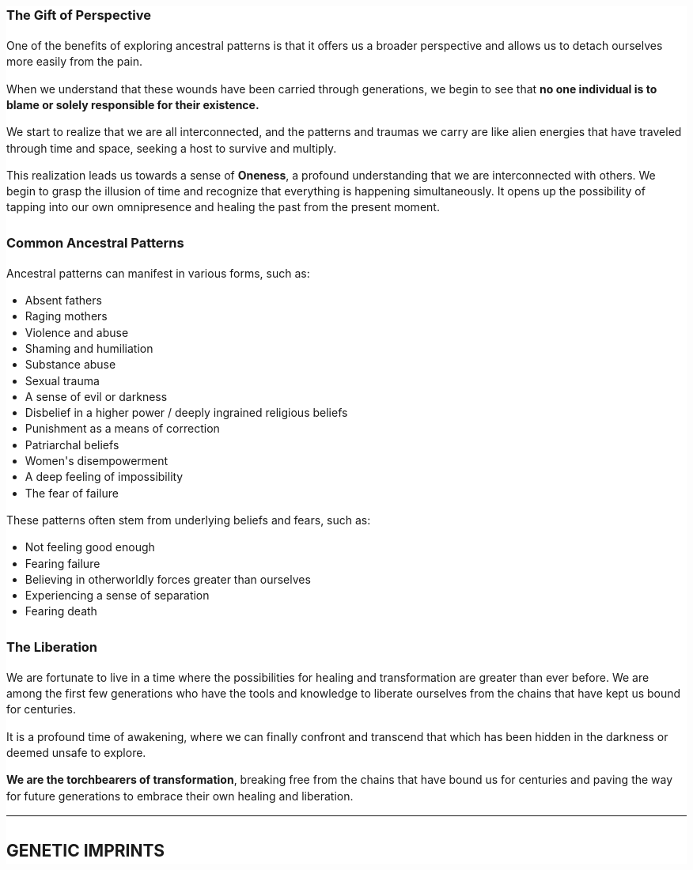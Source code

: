 ### The Gift of Perspective

One of the benefits of exploring ancestral patterns is that it offers us a broader perspective and allows us to detach ourselves more easily from the pain.

When we understand that these wounds have been carried through generations, we begin to see that **no one individual is to blame or solely responsible for their existence.**

We start to realize that we are all interconnected, and the patterns and traumas we carry are like alien energies that have traveled through time and space, seeking a host to survive and multiply.

This realization leads us towards a sense of **Oneness**, a profound understanding that we are interconnected with others. We begin to grasp the illusion of time and recognize that everything is happening simultaneously. It opens up the possibility of tapping into our own omnipresence and healing the past from the present moment.

### Common Ancestral Patterns

Ancestral patterns can manifest in various forms, such as:
- Absent fathers
- Raging mothers
- Violence and abuse
- Shaming and humiliation
- Substance abuse
- Sexual trauma
- A sense of evil or darkness
- Disbelief in a higher power / deeply ingrained religious beliefs
- Punishment as a means of correction
- Patriarchal beliefs
- Women's disempowerment
- A deep feeling of impossibility
- The fear of failure

These patterns often stem from underlying beliefs and fears, such as:
- Not feeling good enough
- Fearing failure
- Believing in otherworldly forces greater than ourselves
- Experiencing a sense of separation
- Fearing death

### The Liberation

We are fortunate to live in a time where the possibilities for healing and transformation are greater than ever before. We are among the first few generations who have the tools and knowledge to liberate ourselves from the chains that have kept us bound for centuries.

It is a profound time of awakening, where we can finally confront and transcend that which has been hidden in the darkness or deemed unsafe to explore.

**We are the torchbearers of transformation**, breaking free from the chains that have bound us for centuries and paving the way for future generations to embrace their own healing and liberation.

---

## GENETIC IMPRINTS
